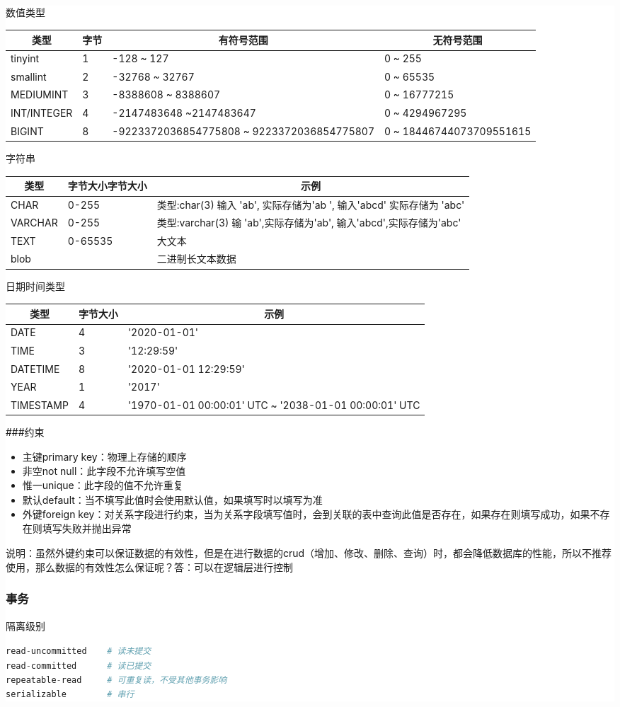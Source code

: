 数值类型

| 类型        | 字节 | 有符号范围                                 | 无符号范围               |
| ----------- | ---- | ------------------------------------------ | ------------------------ |
| tinyint     | 1    | -128 ~ 127                                 | 0 ~ 255                  |
| smallint    | 2    | -32768 ~ 32767                             | 0 ~ 65535                |
| MEDIUMINT   | 3    | -8388608 ~ 8388607                         | 0 ~ 16777215             |
| INT/INTEGER | 4    | -2147483648 ~2147483647                    | 0 ~ 4294967295           |
| BIGINT      | 8    | -9223372036854775808 ~ 9223372036854775807 | 0 ~ 18446744073709551615 |

字符串

| 类型    | 字节大小字节大小 | 示例                                                         |
| ------- | ---------------- | ------------------------------------------------------------ |
| CHAR    | 0-255            | 类型:char(3) 输入 'ab', 实际存储为'ab ', 输入'abcd' 实际存储为 'abc' |
| VARCHAR | 0-255            | 类型:varchar(3) 输 'ab',实际存储为'ab', 输入'abcd',实际存储为'abc' |
| TEXT    | 0-65535          | 大文本                                                       |
| blob    |                  | 二进制长文本数据                                             |

日期时间类型

| 类型      | 字节大小 | 示例                                                  |
| --------- | -------- | ----------------------------------------------------- |
| DATE      | 4        | '2020-01-01'                                          |
| TIME      | 3        | '12:29:59'                                            |
| DATETIME  | 8        | '2020-01-01 12:29:59'                                 |
| YEAR      | 1        | '2017'                                                |
| TIMESTAMP | 4        | '1970-01-01 00:00:01' UTC ~ '2038-01-01 00:00:01' UTC |

###约束

- 主键primary key：物理上存储的顺序
- 非空not null：此字段不允许填写空值
- 惟一unique：此字段的值不允许重复
- 默认default：当不填写此值时会使用默认值，如果填写时以填写为准
- 外键foreign key：对关系字段进行约束，当为关系字段填写值时，会到关联的表中查询此值是否存在，如果存在则填写成功，如果不存在则填写失败并抛出异常

说明：虽然外键约束可以保证数据的有效性，但是在进行数据的crud（增加、修改、删除、查询）时，都会降低数据库的性能，所以不推荐使用，那么数据的有效性怎么保证呢？答：可以在逻辑层进行控制

### 事务

隔离级别

```python
read-uncommitted   	# 读未提交
read-committed		# 读已提交
repeatable-read		# 可重复读，不受其他事务影响
serializable		# 串行
```
